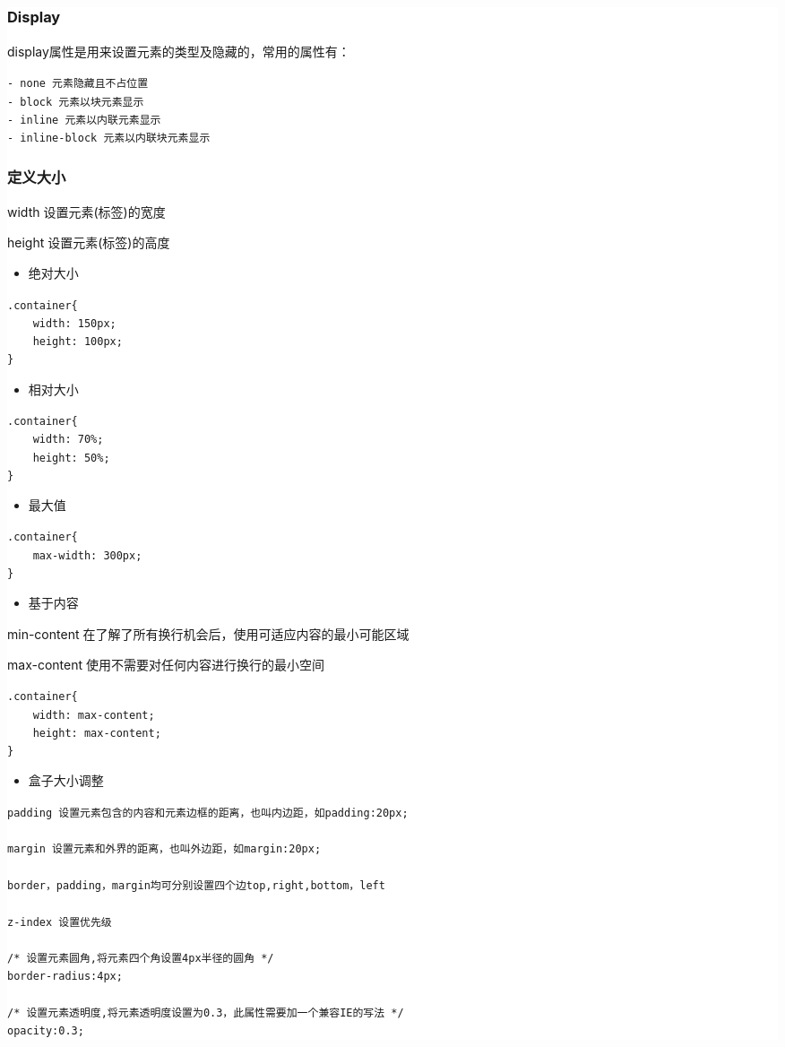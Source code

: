 ### Display

display属性是用来设置元素的类型及隐藏的，常用的属性有：

```
- none 元素隐藏且不占位置
- block 元素以块元素显示
- inline 元素以内联元素显示
- inline-block 元素以内联块元素显示
```

### 定义大小

width 设置元素(标签)的宽度

height 设置元素(标签)的高度

- 绝对大小

```
.container{
    width: 150px;
    height: 100px;
}
```

- 相对大小

```
.container{
    width: 70%;
    height: 50%;
}
```

- 最大值

```
.container{
    max-width: 300px;
}
```

- 基于内容

min-content 在了解了所有换行机会后，使用可适应内容的最小可能区域

max-content 使用不需要对任何内容进行换行的最小空间

```
.container{
    width: max-content;
    height: max-content;
}
```

- 盒子大小调整

```
padding 设置元素包含的内容和元素边框的距离，也叫内边距，如padding:20px;

margin 设置元素和外界的距离，也叫外边距，如margin:20px;

border，padding，margin均可分别设置四个边top,right,bottom，left

z-index 设置优先级

/* 设置元素圆角,将元素四个角设置4px半径的圆角 */
border-radius:4px;

/* 设置元素透明度,将元素透明度设置为0.3，此属性需要加一个兼容IE的写法 */
opacity:0.3;
```